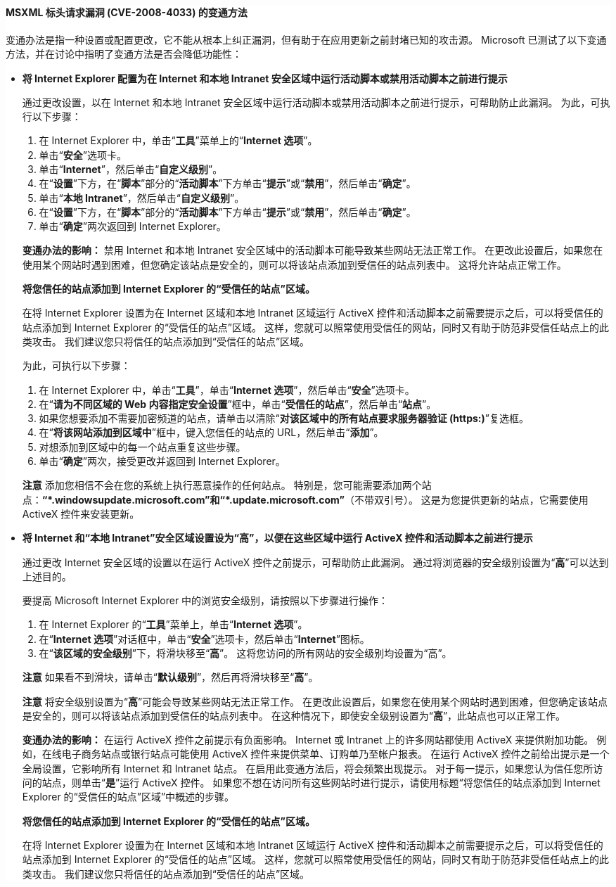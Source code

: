 #### MSXML 标头请求漏洞 (CVE-2008-4033) 的变通方法

变通办法是指一种设置或配置更改，它不能从根本上纠正漏洞，但有助于在应用更新之前封堵已知的攻击源。 Microsoft 已测试了以下变通方法，并在讨论中指明了变通方法是否会降低功能性：

-   **将 Internet Explorer 配置为在 Internet 和本地 Intranet 安全区域中运行活动脚本或禁用活动脚本之前进行提示**

    通过更改设置，以在 Internet 和本地 Intranet 安全区域中运行活动脚本或禁用活动脚本之前进行提示，可帮助防止此漏洞。 为此，可执行以下步骤：

    1.  在 Internet Explorer 中，单击“**工具**”菜单上的“**Internet 选项**”。
    2.  单击“**安全**”选项卡。
    3.  单击“**Internet**”，然后单击“**自定义级别**”。
    4.  在“**设置**”下方，在“**脚本**”部分的“**活动脚本**”下方单击“**提示**”或“**禁用**”，然后单击“**确定**”。
    5.  单击“**本地 Intranet**”，然后单击“**自定义级别**”。
    6.  在“**设置**”下方，在“**脚本**”部分的“**活动脚本**”下方单击“**提示**”或“**禁用**”，然后单击“**确定**”。
    7.  单击“**确定**”两次返回到 Internet Explorer。

    **变通办法的影响：** 禁用 Internet 和本地 Intranet 安全区域中的活动脚本可能导致某些网站无法正常工作。 在更改此设置后，如果您在使用某个网站时遇到困难，但您确定该站点是安全的，则可以将该站点添加到受信任的站点列表中。 这将允许站点正常工作。

    **将您信任的站点添加到 Internet Explorer 的“受信任的站点”区域。**

    在将 Internet Explorer 设置为在 Internet 区域和本地 Intranet 区域运行 ActiveX 控件和活动脚本之前需要提示之后，可以将受信任的站点添加到 Internet Explorer 的“受信任的站点”区域。 这样，您就可以照常使用受信任的网站，同时又有助于防范非受信任站点上的此类攻击。 我们建议您只将信任的站点添加到“受信任的站点”区域。

    为此，可执行以下步骤：

    1.  在 Internet Explorer 中，单击“**工具**”，单击“**Internet 选项**”，然后单击“**安全**”选项卡。
    2.  在“**请为不同区域的 Web 内容指定安全设置**”框中，单击“**受信任的站点**”，然后单击“**站点**”。
    3.  如果您想要添加不需要加密频道的站点，请单击以清除“**对该区域中的所有站点要求服务器验证 (https:)**”复选框。
    4.  在“**将该网站添加到区域中**”框中，键入您信任的站点的 URL，然后单击“**添加**”。
    5.  对想添加到区域中的每一个站点重复这些步骤。
    6.  单击“**确定**”两次，接受更改并返回到 Internet Explorer。

    **注意** 添加您相信不会在您的系统上执行恶意操作的任何站点。 特别是，您可能需要添加两个站点：**“\*.windowsupdate.microsoft.com”**和**“\*.update.microsoft.com”**（不带双引号）。 这是为您提供更新的站点，它需要使用 ActiveX 控件来安装更新。

-   **将 Internet 和“本地 Intranet”安全区域设置设为“高”，以便在这些区域中运行 ActiveX 控件和活动脚本之前进行提示**

    通过更改 Internet 安全区域的设置以在运行 ActiveX 控件之前提示，可帮助防止此漏洞。 通过将浏览器的安全级别设置为“**高**”可以达到上述目的。

    要提高 Microsoft Internet Explorer 中的浏览安全级别，请按照以下步骤进行操作：

    1.  在 Internet Explorer 的“**工具**”菜单上，单击“**Internet 选项**”。
    2.  在“**Internet 选项**”对话框中，单击“**安全**”选项卡，然后单击“**Internet**”图标。
    3.  在“**该区域的安全级别**”下，将滑块移至“**高**”。 这将您访问的所有网站的安全级别均设置为“高”。

    **注意** 如果看不到滑块，请单击“**默认级别**”，然后再将滑块移至“**高**”。

    **注意** 将安全级别设置为“**高**”可能会导致某些网站无法正常工作。 在更改此设置后，如果您在使用某个网站时遇到困难，但您确定该站点是安全的，则可以将该站点添加到受信任的站点列表中。 在这种情况下，即使安全级别设置为“**高**”，此站点也可以正常工作。

    **变通办法的影响：** 在运行 ActiveX 控件之前提示有负面影响。 Internet 或 Intranet 上的许多网站都使用 ActiveX 来提供附加功能。 例如，在线电子商务站点或银行站点可能使用 ActiveX 控件来提供菜单、订购单乃至帐户报表。 在运行 ActiveX 控件之前给出提示是一个全局设置，它影响所有 Internet 和 Intranet 站点。 在启用此变通方法后，将会频繁出现提示。 对于每一提示，如果您认为信任您所访问的站点，则单击“**是**”运行 ActiveX 控件。 如果您不想在访问所有这些网站时进行提示，请使用标题“将您信任的站点添加到 Internet Explorer 的“受信任的站点”区域”中概述的步骤。

    **将您信任的站点添加到 Internet Explorer 的“受信任的站点”区域。**

    在将 Internet Explorer 设置为在 Internet 区域和本地 Intranet 区域运行 ActiveX 控件和活动脚本之前需要提示之后，可以将受信任的站点添加到 Internet Explorer 的“受信任的站点”区域。 这样，您就可以照常使用受信任的网站，同时又有助于防范非受信任站点上的此类攻击。 我们建议您只将信任的站点添加到“受信任的站点”区域。
